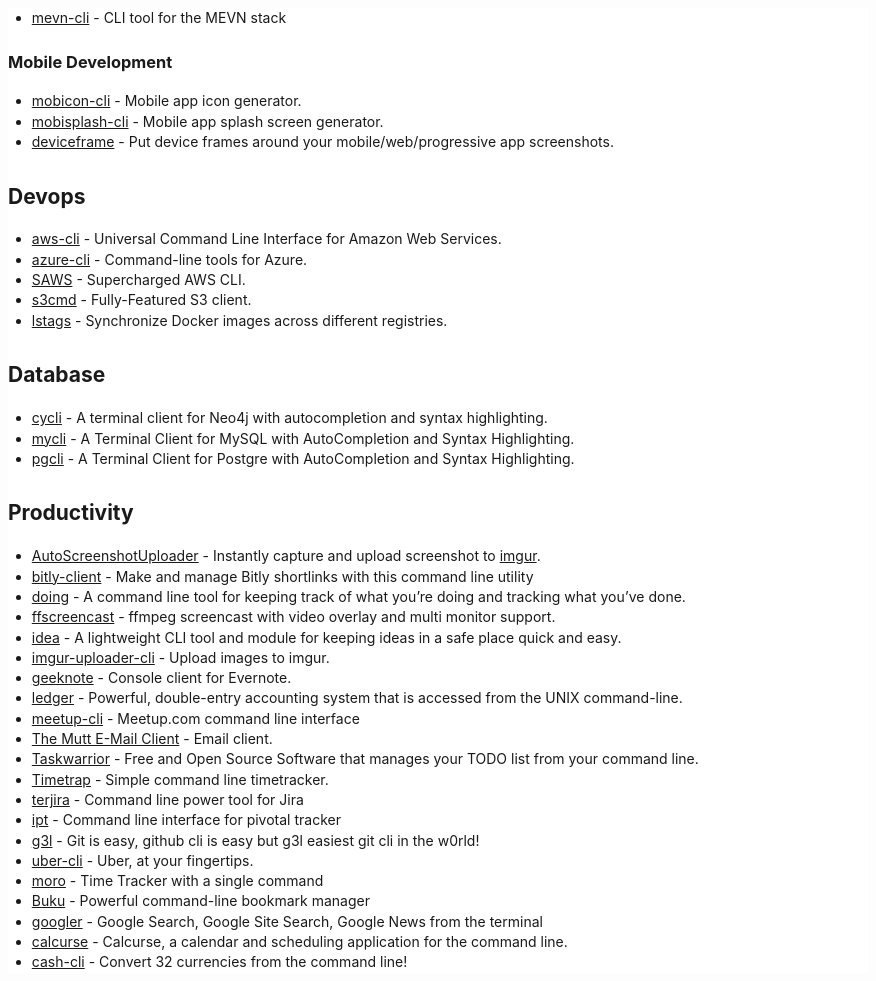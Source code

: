- [mevn-cli](http://github.com/madlabsinc/mevn-cli) - CLI tool for the MEVN stack

### Mobile Development

- [mobicon-cli](https://github.com/SamVerschueren/mobicon-cli) - Mobile app icon generator.
- [mobisplash-cli](https://github.com/SamVerschueren/mobisplash-cli) - Mobile app splash screen generator.
- [deviceframe](https://github.com/c0bra/deviceframe) - Put device frames around your mobile/web/progressive app screenshots.

## Devops

- [aws-cli](https://github.com/aws/aws-cli) - Universal Command Line Interface for Amazon Web Services.
- [azure-cli](https://github.com/Azure/azure-cli) - Command-line tools for Azure.
- [SAWS](https://github.com/donnemartin/saws) - Supercharged AWS CLI.
- [s3cmd](https://github.com/s3tools/s3cmd) - Fully-Featured S3 client.
- [lstags](https://github.com/ivanilves/lstags) - Synchronize Docker images across different registries.

## Database

- [cycli](https://github.com/nicolewhite/cycli) - A terminal client for Neo4j with autocompletion and syntax highlighting.
- [mycli](https://github.com/dbcli/mycli) - A Terminal Client for MySQL with AutoCompletion and Syntax Highlighting.
- [pgcli](https://github.com/dbcli/pgcli) - A Terminal Client for Postgre with AutoCompletion and Syntax Highlighting.

## Productivity

- [AutoScreenshotUploader](https://github.com/yask123/AutoScreenshotUploader) - Instantly capture and upload screenshot to [imgur](https://imgur.com).
- [bitly-client](https://github.com/specious/bitly-client) - Make and manage Bitly shortlinks with this command line utility
- [doing](https://github.com/ttscoff/doing/) - A command line tool for keeping track of what you’re doing and tracking what you’ve done.
- [ffscreencast](https://github.com/cytopia/ffscreencast) - ffmpeg screencast with video overlay and multi monitor support.
- [idea](https://github.com/IonicaBizau/idea) - A lightweight CLI tool and module for keeping ideas in a safe place quick and easy.
- [imgur-uploader-cli](https://github.com/kevva/imgur-uploader-cli) - Upload images to imgur.
- [geeknote](https://github.com/VitaliyRodnenko/geeknote) - Console client for Evernote.
- [ledger](http://ledger-cli.org) - Powerful, double-entry accounting system that is accessed from the UNIX command-line.
- [meetup-cli](https://github.com/specious/meetup-cli) - Meetup.com command line interface
- [The Mutt E-Mail Client](http://www.mutt.org/) - Email client.
- [Taskwarrior](http://taskwarrior.org) - Free and Open Source Software that manages your TODO list from your command line.
- [Timetrap](https://github.com/samg/timetrap) - Simple command line timetracker.
- [terjira](https://github.com/keepcosmos/terjira) - Command line power tool for Jira
- [ipt](https://github.com/drselump14/ipt) - Command line interface for pivotal tracker
- [g3l](https://github.com/svtek/g3l) - Git is easy, github cli is easy but g3l easiest git cli in the w0rld!
- [uber-cli](https://github.com/jaebradley/uber-cli) - Uber, at your fingertips.
- [moro](https://github.com/omidfi/moro) - Time Tracker with a single command
- [Buku](https://github.com/jarun/Buku) - Powerful command-line bookmark manager
- [googler](https://github.com/jarun/googler) - Google Search, Google Site Search, Google News from the terminal
- [calcurse](http://calcurse.org/) - Calcurse, a calendar and scheduling application for the command line.
- [cash-cli](https://github.com/xxczaki/cash-cli) - Convert 32 currencies from the command line!